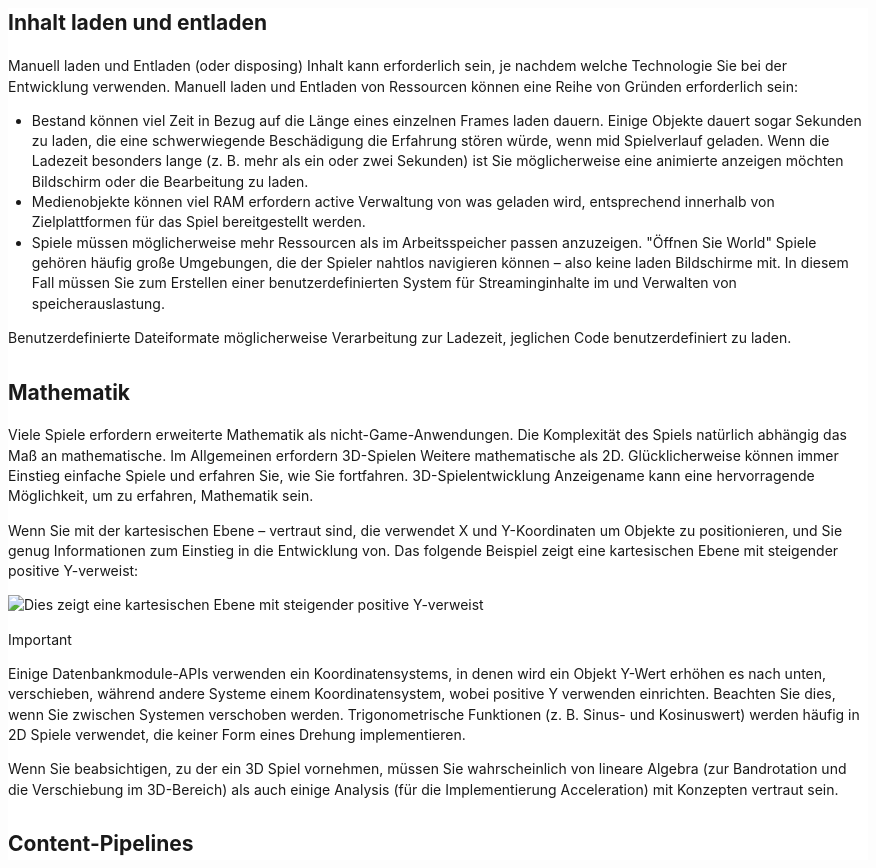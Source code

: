 
## <a name="content-loading-and-unloading"></a>Inhalt laden und entladen

Manuell laden und Entladen (oder disposing) Inhalt kann erforderlich sein, je nachdem welche Technologie Sie bei der Entwicklung verwenden. Manuell laden und Entladen von Ressourcen können eine Reihe von Gründen erforderlich sein:

 - Bestand können viel Zeit in Bezug auf die Länge eines einzelnen Frames laden dauern. Einige Objekte dauert sogar Sekunden zu laden, die eine schwerwiegende Beschädigung die Erfahrung stören würde, wenn mid Spielverlauf geladen. Wenn die Ladezeit besonders lange (z. B. mehr als ein oder zwei Sekunden) ist Sie möglicherweise eine animierte anzeigen möchten Bildschirm oder die Bearbeitung zu laden.
 - Medienobjekte können viel RAM erfordern active Verwaltung von was geladen wird, entsprechend innerhalb von Zielplattformen für das Spiel bereitgestellt werden.
 - Spiele müssen möglicherweise mehr Ressourcen als im Arbeitsspeicher passen anzuzeigen. "Öffnen Sie World" Spiele gehören häufig große Umgebungen, die der Spieler nahtlos navigieren können – also keine laden Bildschirme mit. In diesem Fall müssen Sie zum Erstellen einer benutzerdefinierten System für Streaminginhalte im und Verwalten von speicherauslastung.

Benutzerdefinierte Dateiformate möglicherweise Verarbeitung zur Ladezeit, jeglichen Code benutzerdefiniert zu laden.


## <a name="math"></a>Mathematik

Viele Spiele erfordern erweiterte Mathematik als nicht-Game-Anwendungen. Die Komplexität des Spiels natürlich abhängig das Maß an mathematische. Im Allgemeinen erfordern 3D-Spielen Weitere mathematische als 2D. Glücklicherweise können immer Einstieg einfache Spiele und erfahren Sie, wie Sie fortfahren. 3D-Spielentwicklung Anzeigename kann eine hervorragende Möglichkeit, um zu erfahren, Mathematik sein.

Wenn Sie mit der kartesischen Ebene – vertraut sind, die verwendet X und Y-Koordinaten um Objekte zu positionieren, und Sie genug Informationen zum Einstieg in die Entwicklung von. Das folgende Beispiel zeigt eine kartesischen Ebene mit steigender positive Y-verweist:

![](images/image2.png "Dies zeigt eine kartesischen Ebene mit steigender positive Y-verweist")

> [!IMPORTANT]
> Einige Datenbankmodule-APIs verwenden ein Koordinatensystems, in denen wird ein Objekt Y-Wert erhöhen es nach unten, verschieben, während andere Systeme einem Koordinatensystem, wobei positive Y verwenden einrichten. Beachten Sie dies, wenn Sie zwischen Systemen verschoben werden.
Trigonometrische Funktionen (z. B. Sinus- und Kosinuswert) werden häufig in 2D Spiele verwendet, die keiner Form eines Drehung implementieren.



Wenn Sie beabsichtigen, zu der ein 3D Spiel vornehmen, müssen Sie wahrscheinlich von lineare Algebra (zur Bandrotation und die Verschiebung im 3D-Bereich) als auch einige Analysis (für die Implementierung Acceleration) mit Konzepten vertraut sein.


## <a name="content-pipelines"></a>Content-Pipelines
